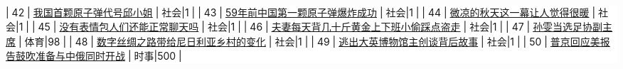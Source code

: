 | 42 | [我国首颗原子弹代号邱小姐](https://s.weibo.com/weibo?q=%23%E6%88%91%E5%9B%BD%E9%A6%96%E9%A2%97%E5%8E%9F%E5%AD%90%E5%BC%B9%E4%BB%A3%E5%8F%B7%E9%82%B1%E5%B0%8F%E5%A7%90%23) | 社会|1 |
| 43 | [59年前中国第一颗原子弹爆炸成功](https://s.weibo.com/weibo?q=%2359%E5%B9%B4%E5%89%8D%E4%B8%AD%E5%9B%BD%E7%AC%AC%E4%B8%80%E9%A2%97%E5%8E%9F%E5%AD%90%E5%BC%B9%E7%88%86%E7%82%B8%E6%88%90%E5%8A%9F%23) | 社会|1 |
| 44 | [微凉的秋天这一幕让人觉得很暖](https://s.weibo.com/weibo?q=%23%E5%BE%AE%E5%87%89%E7%9A%84%E7%A7%8B%E5%A4%A9%E8%BF%99%E4%B8%80%E5%B9%95%E8%AE%A9%E4%BA%BA%E8%A7%89%E5%BE%97%E5%BE%88%E6%9A%96%23) | 社会|1 |
| 45 | [没有表情包人们还能正常聊天吗](https://s.weibo.com/weibo?q=%23%E6%B2%A1%E6%9C%89%E8%A1%A8%E6%83%85%E5%8C%85%E4%BA%BA%E4%BB%AC%E8%BF%98%E8%83%BD%E6%AD%A3%E5%B8%B8%E8%81%8A%E5%A4%A9%E5%90%97%23) | 社会|1 |
| 46 | [夫妻每天背几十斤黄金上下班小偷踩点盗走](https://s.weibo.com/weibo?q=%23%E5%A4%AB%E5%A6%BB%E6%AF%8F%E5%A4%A9%E8%83%8C%E5%87%A0%E5%8D%81%E6%96%A4%E9%BB%84%E9%87%91%E4%B8%8A%E4%B8%8B%E7%8F%AD%E5%B0%8F%E5%81%B7%E8%B8%A9%E7%82%B9%E7%9B%97%E8%B5%B0%23) | 社会|1 |
| 47 | [孙雯当选足协副主席](https://s.weibo.com/weibo?q=%23%E5%AD%99%E9%9B%AF%E5%BD%93%E9%80%89%E8%B6%B3%E5%8D%8F%E5%89%AF%E4%B8%BB%E5%B8%AD%23) | 体育|98 |
| 48 | [数字丝绸之路带给尼日利亚乡村的变化](https://s.weibo.com/weibo?q=%23%E6%95%B0%E5%AD%97%E4%B8%9D%E7%BB%B8%E4%B9%8B%E8%B7%AF%E5%B8%A6%E7%BB%99%E5%B0%BC%E6%97%A5%E5%88%A9%E4%BA%9A%E4%B9%A1%E6%9D%91%E7%9A%84%E5%8F%98%E5%8C%96%23) | 社会|1 |
| 49 | [逃出大英博物馆主创谈背后故事](https://s.weibo.com/weibo?q=%23%E9%80%83%E5%87%BA%E5%A4%A7%E8%8B%B1%E5%8D%9A%E7%89%A9%E9%A6%86%E4%B8%BB%E5%88%9B%E8%B0%88%E8%83%8C%E5%90%8E%E6%95%85%E4%BA%8B%23) | 社会|1 |
| 50 | [普京回应美报告鼓吹准备与中俄同时开战](https://s.weibo.com/weibo?q=%23%E6%99%AE%E4%BA%AC%E5%9B%9E%E5%BA%94%E7%BE%8E%E6%8A%A5%E5%91%8A%E9%BC%93%E5%90%B9%E5%87%86%E5%A4%87%E4%B8%8E%E4%B8%AD%E4%BF%84%E5%90%8C%E6%97%B6%E5%BC%80%E6%88%98%23) | 时事|500 |
